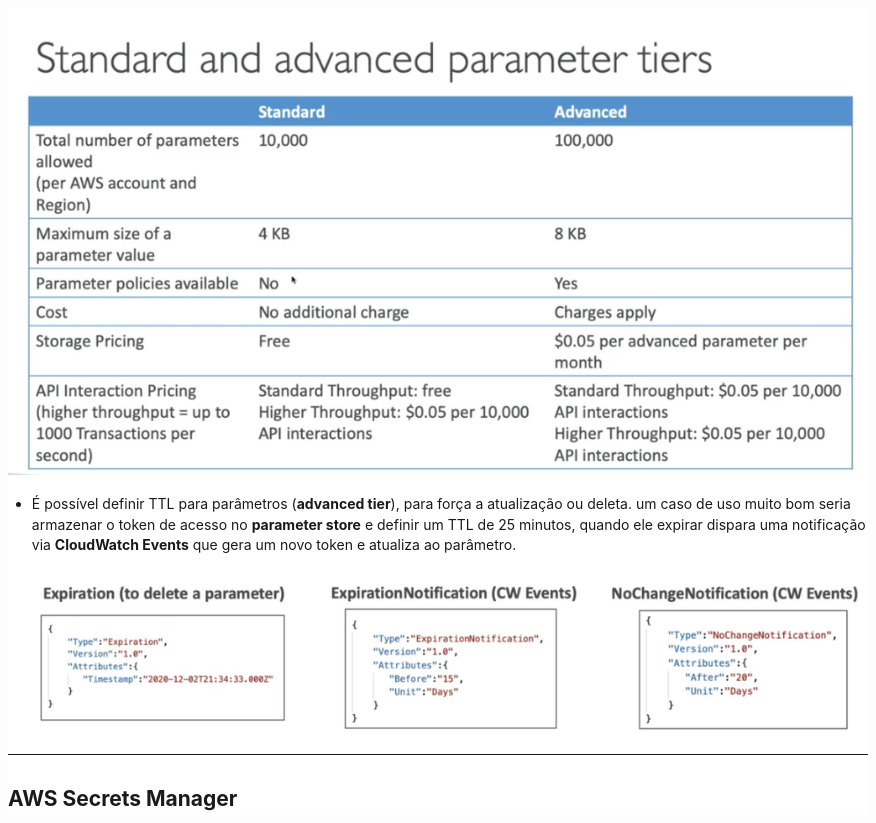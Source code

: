 ![tiers](assets/image-20210907145612224.png)

- É possível definir TTL para parâmetros (**advanced tier**), para força a atualização ou deleta. um caso de uso muito bom seria armazenar o token de acesso no **parameter store** e definir um TTL de 25 minutos, quando ele expirar dispara uma notificação via **CloudWatch Events** que gera um novo token e atualiza ao parâmetro.

![ttl-ssm](assets/image-20210907150009873.png)

---

## AWS Secrets Manager
